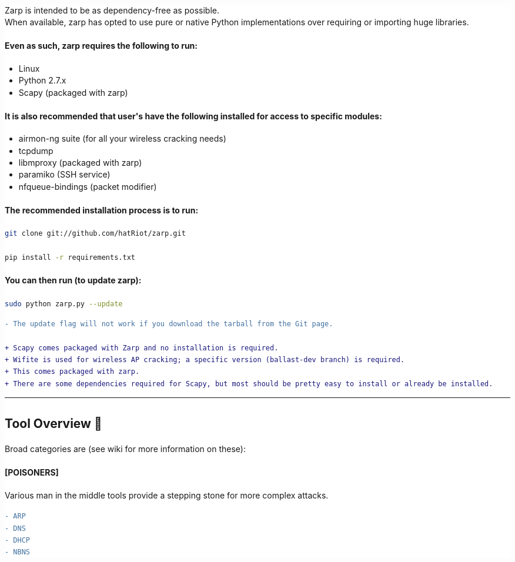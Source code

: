 Zarp is intended to be as dependency-free as possible.  
When available, zarp has opted to use pure or native Python implementations over requiring or importing huge libraries. 

#### Even as such, zarp requires the following to run:

* Linux 
* Python 2.7.x 
* Scapy (packaged with zarp) 

#### It is also recommended that user's have the following installed for access to specific modules:

* airmon-ng suite (for all your wireless cracking needs)
* tcpdump
* libmproxy (packaged with zarp)
* paramiko (SSH service)
* nfqueue-bindings (packet modifier)

#### The recommended installation process is to run:

```bash
git clone git://github.com/hatRiot/zarp.git

pip install -r requirements.txt
```

#### You can then run (to update zarp):

```bash
sudo python zarp.py --update
```

```diff
- The update flag will not work if you download the tarball from the Git page.

+ Scapy comes packaged with Zarp and no installation is required. 
+ Wifite is used for wireless AP cracking; a specific version (ballast-dev branch) is required. 
+ This comes packaged with zarp. 
+ There are some dependencies required for Scapy, but most should be pretty easy to install or already be installed.
```

--------------------------

## Tool Overview   :hammer:

Broad categories are (see wiki for more information on these):

#### [POISONERS]		
Various man in the middle tools provide a stepping stone for more complex attacks.		
```diff
- ARP
- DNS
- DHCP
- NBNS 		
```
